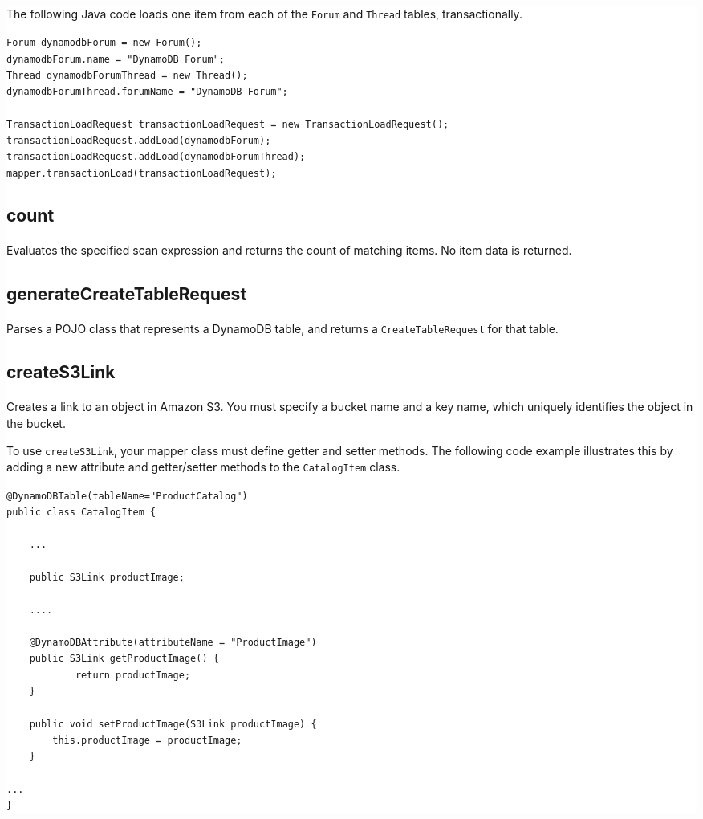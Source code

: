 The following Java code loads one item from each of the `Forum` and `Thread` tables, transactionally\.

```
Forum dynamodbForum = new Forum();
dynamodbForum.name = "DynamoDB Forum";
Thread dynamodbForumThread = new Thread();
dynamodbForumThread.forumName = "DynamoDB Forum";

TransactionLoadRequest transactionLoadRequest = new TransactionLoadRequest();
transactionLoadRequest.addLoad(dynamodbForum);
transactionLoadRequest.addLoad(dynamodbForumThread);
mapper.transactionLoad(transactionLoadRequest);
```

## count<a name="DynamoDBMapper.Methods.count"></a>

Evaluates the specified scan expression and returns the count of matching items\. No item data is returned\.

## generateCreateTableRequest<a name="DynamoDBMapper.Methods.generateCreateTableRequest"></a>

Parses a POJO class that represents a DynamoDB table, and returns a `CreateTableRequest` for that table\.

## createS3Link<a name="DynamoDBMapper.Methods.createS3Link"></a>

Creates a link to an object in Amazon S3\. You must specify a bucket name and a key name, which uniquely identifies the object in the bucket\.

To use `createS3Link`, your mapper class must define getter and setter methods\. The following code example illustrates this by adding a new attribute and getter/setter methods to the `CatalogItem` class\.

```
@DynamoDBTable(tableName="ProductCatalog")
public class CatalogItem {
    
    ...

    public S3Link productImage;

    ....

    @DynamoDBAttribute(attributeName = "ProductImage")
    public S3Link getProductImage() {
            return productImage;
    }

    public void setProductImage(S3Link productImage) {
        this.productImage = productImage;
    }

...
}
```
